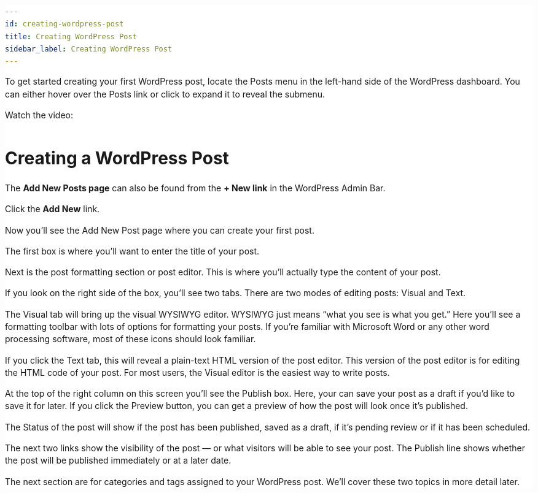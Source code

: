 ```yaml
---
id: creating-wordpress-post
title: Creating WordPress Post
sidebar_label: Creating WordPress Post
---
```


To get started creating your first
WordPress post, locate the Posts
menu in the left-hand side of the
WordPress dashboard. You can either
hover over the Posts link or click to
expand it to reveal the submenu.

Watch the video:

# Creating a WordPress Post
 
 The **Add New Posts page** can also be found from the **+ New link** in the WordPress Admin Bar.

Click the **Add New** link.

Now you’ll see the Add New Post page where you can
create your first post.

The first box is where you’ll want to enter the title of your post.

Next is the post formatting section or post editor. This is where you’ll actually type the content of your post.

If you look on the right side of the box, you’ll see two tabs. There are two modes of editing posts: Visual and Text.

The Visual tab will bring up the visual WYSIWYG editor. WYSIWYG just means “what you see is what you get.” Here you’ll see a formatting toolbar with lots of options for formatting your posts. If you’re familiar with Microsoft Word or any other word processing software, most of these icons should look familiar.

If you click the Text tab, this will reveal a plain-text HTML version of the post editor. This version of the post editor is for editing the HTML code of your post. For most users, the Visual editor is the easiest way to write posts.


 At the top of the right column on this screen you’ll see the Publish box. Here, your can save your post as a draft if you’d like to save it for later. If you click the Preview button, you can get a preview of how the post will look once it’s published.

The Status of the post will show if the post has been published, saved as a draft, if it’s pending review or if it has been scheduled.

The next two links show the visibility of the post — or what visitors will be able to see your post. The Publish line shows whether the post will be published immediately or at a later date.

The next section are for categories and tags assigned to your WordPress post. We’ll cover these two topics in more detail later.
